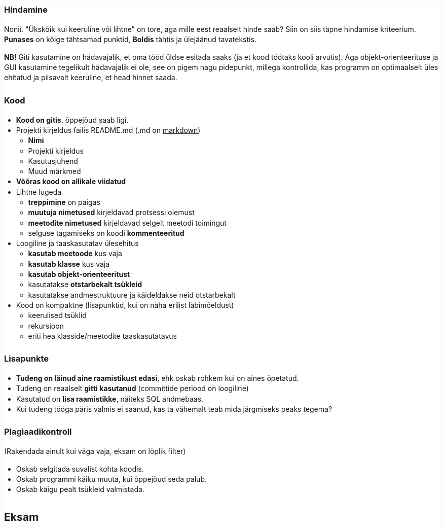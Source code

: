 ### Hindamine

Nonii. "Ükskõik kui keeruline või lihtne" on tore, aga mille eest reaalselt hinde saab? Siin on siis täpne hindamise kriteerium. **Punases** on kõige tähtsamad punktid, **Boldis** tähtis ja ülejäänud tavatekstis.

**NB!** Giti kasutamine on hädavajalik, et oma tööd üldse esitada saaks (ja et kood töötaks kooli arvutis). Aga objekt-orienteerituse ja GUI kasutamine tegelikult hädavajalik ei ole, see on pigem nagu pidepunkt, millega kontrollida, kas programm on optimaalselt üles ehitatud ja piisavalt keeruline, et head hinnet saada.

### Kood

*   **Kood on gitis**, õppejõud saab ligi.
*   Projekti kirjeldus failis README.md (.md on [markdown](http://eherrera.net/markdowntutorial))
    *   **Nimi**
    *   Projekti kirjeldus
    *   Kasutusjuhend
    *   Muud märkmed
*   **Võõras kood on allikale viidatud**
*   Lihtne lugeda
    *   **treppimine** on paigas
    *   **muutuja nimetused** kirjeldavad protsessi olemust
    *   **meetodite nimetused** kirjeldavad selgelt meetodi toimingut
    *   selguse tagamiseks on koodi **kommenteeritud**
*   Loogiline ja taaskasutatav ülesehitus
    *   **kasutab meetoode** kus vaja
    *   **kasutab klasse** kus vaja
    *   **kasutab objekt-orienteeritust**
    *   kasutatakse **otstarbekalt tsükleid**
    *   kasutatakse andmestruktuure ja käideldakse neid otstarbekalt
*   Kood on kompaktne (lisapunktid, kui on näha erilist läbimõeldust)
    *   keerulised tsüklid
    *   rekursioon
    *   eriti hea klasside/meetodite taaskasutatavus

### Lisapunkte

*   **Tudeng on läinud aine raamistikust edasi**, ehk oskab rohkem kui on aines õpetatud.
*   Tudeng on reaalselt **gitti kasutanud** (committide periood on loogiline)
*   Kasutatud on **lisa raamistikke**, näiteks SQL andmebaas.
*   Kui tudeng tööga päris valmis ei saanud, kas ta vähemalt teab mida järgmiseks peaks tegema?

### Plagiaadikontroll

(Rakendada ainult kui väga vaja, eksam on lõplik filter)

*   Oskab selgitada suvalist kohta koodis.
*   Oskab programmi käiku muuta, kui õppejõud seda palub.
*   Oskab käigu pealt tsükleid valmistada.

## Eksam
